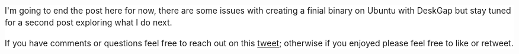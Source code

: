 I'm going to end the post here for now, there are some issues with creating a finial binary on Ubuntu with DeskGap but stay tuned for a second post exploring what I do next.

If you have comments or questions feel free to reach out on this [tweet](https://twitter.com/cactusanddove/status/1283163158446833664); otherwise if you enjoyed please feel free to like or retweet.
